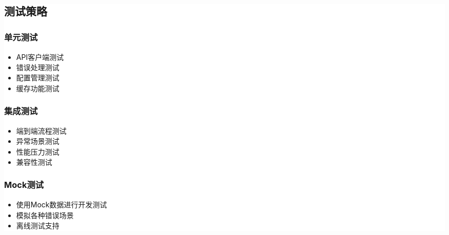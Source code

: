 ## 测试策略

### 单元测试

- API客户端测试
- 错误处理测试
- 配置管理测试
- 缓存功能测试

### 集成测试

- 端到端流程测试
- 异常场景测试
- 性能压力测试
- 兼容性测试

### Mock测试

- 使用Mock数据进行开发测试
- 模拟各种错误场景
- 离线测试支持
